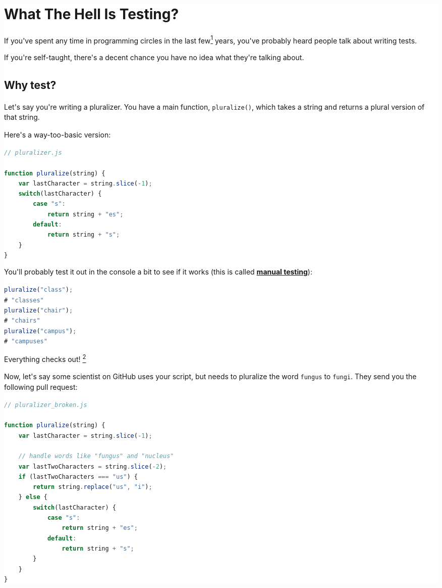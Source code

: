 # What The Hell Is Testing?

If you've spent any time in programming circles in the last few[<sup>1</sup>](#notes) years, you've probably heard people talk about writing tests.

If you're self-taught, there's a decent chance you have no idea what they're talking about.

## Why test?

Let's say you're writing a pluralizer. You have a main function, `pluralize()`, which takes a string and returns a plural version of that string.

Here's a way-too-basic version:

```javascript
// pluralizer.js

function pluralize(string) {
    var lastCharacter = string.slice(-1);
    switch(lastCharacter) {
        case "s":
            return string + "es";
        default:
            return string + "s";
    }
}
```

You'll probably test it out in the console a bit to see if it works (this is called [**manual testing**](http://en.wikipedia.org/wiki/Manual_testing)):

```javascript
pluralize("class");
# "classes"
pluralize("chair");
# "chairs"
pluralize("campus");
# "campuses"
```

Everything checks out! [<sup>2</sup>](#notes)

Now, let's say some scientist on GitHub uses your script, but needs to pluralize the word `fungus` to `fungi`. They send you the following pull request:

```javascript
// pluralizer_broken.js

function pluralize(string) {
    var lastCharacter = string.slice(-1);

    // handle words like "fungus" and "nucleus"
    var lastTwoCharacters = string.slice(-2);
    if (lastTwoCharacters === "us") {
        return string.replace("us", "i");
    } else {
        switch(lastCharacter) {
            case "s":
                return string + "es";
            default:
                return string + "s";
        }
    }
}
```
